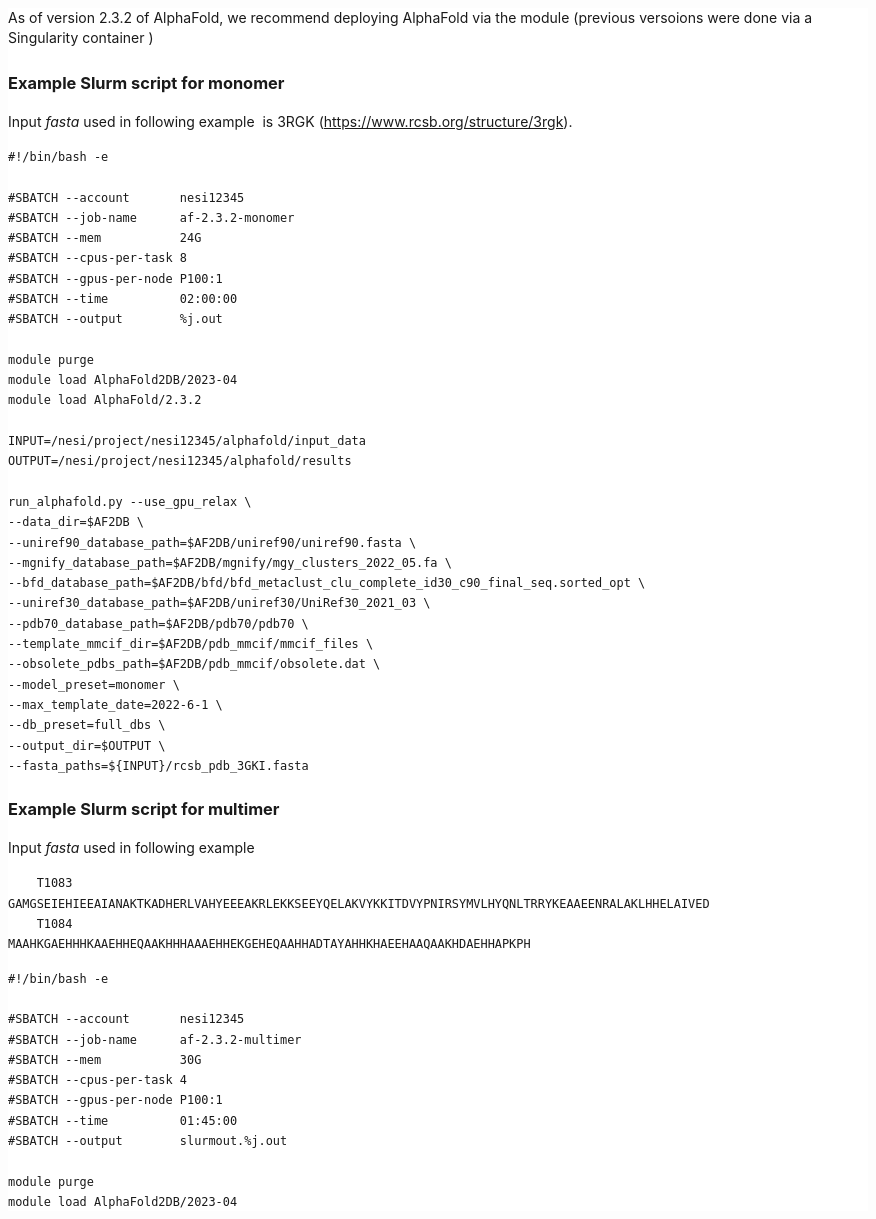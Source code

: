 As of version 2.3.2 of AlphaFold, we recommend deploying AlphaFold via
the module (previous versoions were done via a Singularity container )

### Example Slurm script for monomer

Input *fasta* used in following example  is 3RGK
(<https://www.rcsb.org/structure/3rgk>).

``` sl
#!/bin/bash -e

#SBATCH --account       nesi12345
#SBATCH --job-name      af-2.3.2-monomer
#SBATCH --mem           24G
#SBATCH --cpus-per-task 8
#SBATCH --gpus-per-node P100:1
#SBATCH --time          02:00:00
#SBATCH --output        %j.out

module purge
module load AlphaFold2DB/2023-04
module load AlphaFold/2.3.2

INPUT=/nesi/project/nesi12345/alphafold/input_data
OUTPUT=/nesi/project/nesi12345/alphafold/results

run_alphafold.py --use_gpu_relax \
--data_dir=$AF2DB \
--uniref90_database_path=$AF2DB/uniref90/uniref90.fasta \
--mgnify_database_path=$AF2DB/mgnify/mgy_clusters_2022_05.fa \
--bfd_database_path=$AF2DB/bfd/bfd_metaclust_clu_complete_id30_c90_final_seq.sorted_opt \
--uniref30_database_path=$AF2DB/uniref30/UniRef30_2021_03 \
--pdb70_database_path=$AF2DB/pdb70/pdb70 \
--template_mmcif_dir=$AF2DB/pdb_mmcif/mmcif_files \
--obsolete_pdbs_path=$AF2DB/pdb_mmcif/obsolete.dat \
--model_preset=monomer \
--max_template_date=2022-6-1 \
--db_preset=full_dbs \
--output_dir=$OUTPUT \
--fasta_paths=${INPUT}/rcsb_pdb_3GKI.fasta
```

### Example Slurm script for multimer

Input *fasta* used in following example

``` sl
    T1083
GAMGSEIEHIEEAIANAKTKADHERLVAHYEEEAKRLEKKSEEYQELAKVYKKITDVYPNIRSYMVLHYQNLTRRYKEAAEENRALAKLHHELAIVED
    T1084
MAAHKGAEHHHKAAEHHEQAAKHHHAAAEHHEKGEHEQAAHHADTAYAHHKHAEEHAAQAAKHDAEHHAPKPH
```

``` sl
#!/bin/bash -e

#SBATCH --account       nesi12345
#SBATCH --job-name      af-2.3.2-multimer
#SBATCH --mem           30G
#SBATCH --cpus-per-task 4
#SBATCH --gpus-per-node P100:1
#SBATCH --time          01:45:00
#SBATCH --output        slurmout.%j.out

module purge
module load AlphaFold2DB/2023-04
```